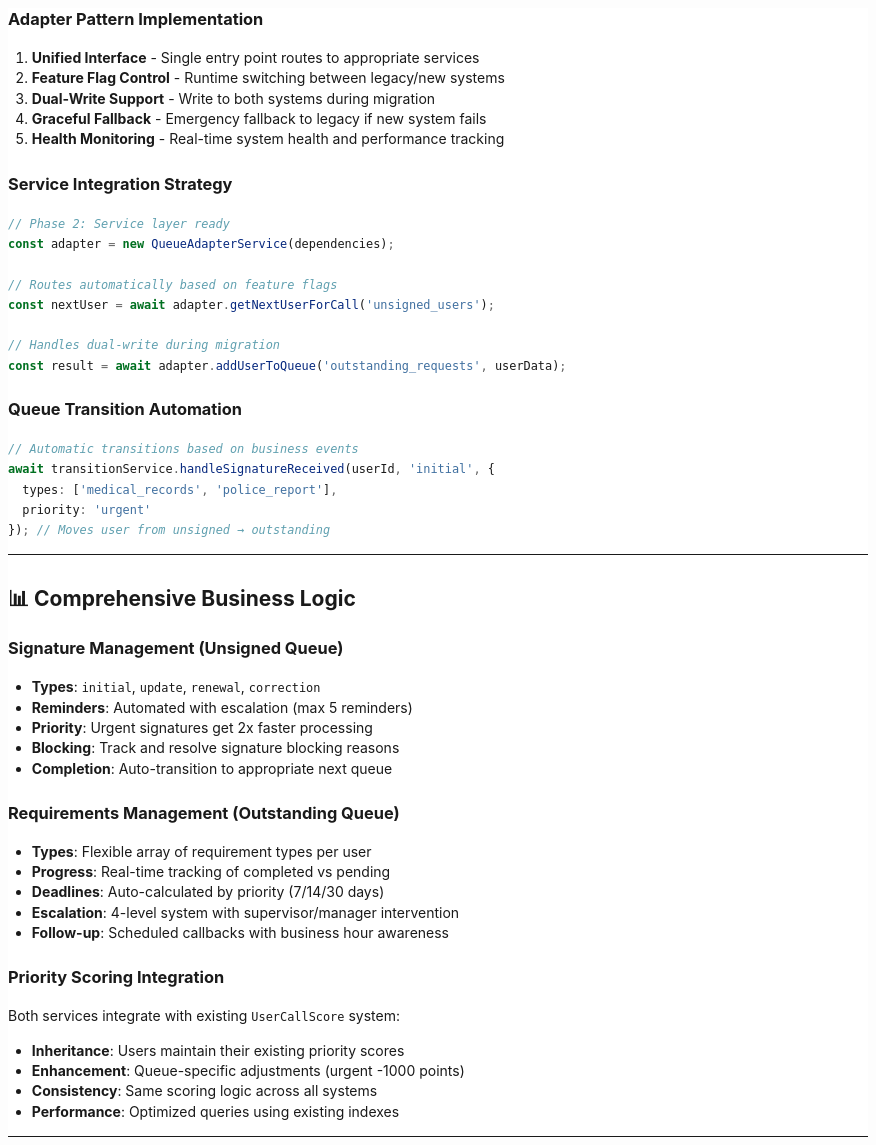 ### **Adapter Pattern Implementation**
1. **Unified Interface** - Single entry point routes to appropriate services
2. **Feature Flag Control** - Runtime switching between legacy/new systems
3. **Dual-Write Support** - Write to both systems during migration
4. **Graceful Fallback** - Emergency fallback to legacy if new system fails
5. **Health Monitoring** - Real-time system health and performance tracking

### **Service Integration Strategy**
```typescript
// Phase 2: Service layer ready
const adapter = new QueueAdapterService(dependencies);

// Routes automatically based on feature flags
const nextUser = await adapter.getNextUserForCall('unsigned_users');

// Handles dual-write during migration
const result = await adapter.addUserToQueue('outstanding_requests', userData);
```

### **Queue Transition Automation**
```typescript
// Automatic transitions based on business events
await transitionService.handleSignatureReceived(userId, 'initial', {
  types: ['medical_records', 'police_report'],
  priority: 'urgent'
}); // Moves user from unsigned → outstanding
```

---

## 📊 **Comprehensive Business Logic**

### **Signature Management (Unsigned Queue)**
- **Types**: `initial`, `update`, `renewal`, `correction`
- **Reminders**: Automated with escalation (max 5 reminders)
- **Priority**: Urgent signatures get 2x faster processing
- **Blocking**: Track and resolve signature blocking reasons
- **Completion**: Auto-transition to appropriate next queue

### **Requirements Management (Outstanding Queue)**  
- **Types**: Flexible array of requirement types per user
- **Progress**: Real-time tracking of completed vs pending
- **Deadlines**: Auto-calculated by priority (7/14/30 days)
- **Escalation**: 4-level system with supervisor/manager intervention
- **Follow-up**: Scheduled callbacks with business hour awareness

### **Priority Scoring Integration**
Both services integrate with existing `UserCallScore` system:
- **Inheritance**: Users maintain their existing priority scores
- **Enhancement**: Queue-specific adjustments (urgent -1000 points)
- **Consistency**: Same scoring logic across all systems
- **Performance**: Optimized queries using existing indexes

---